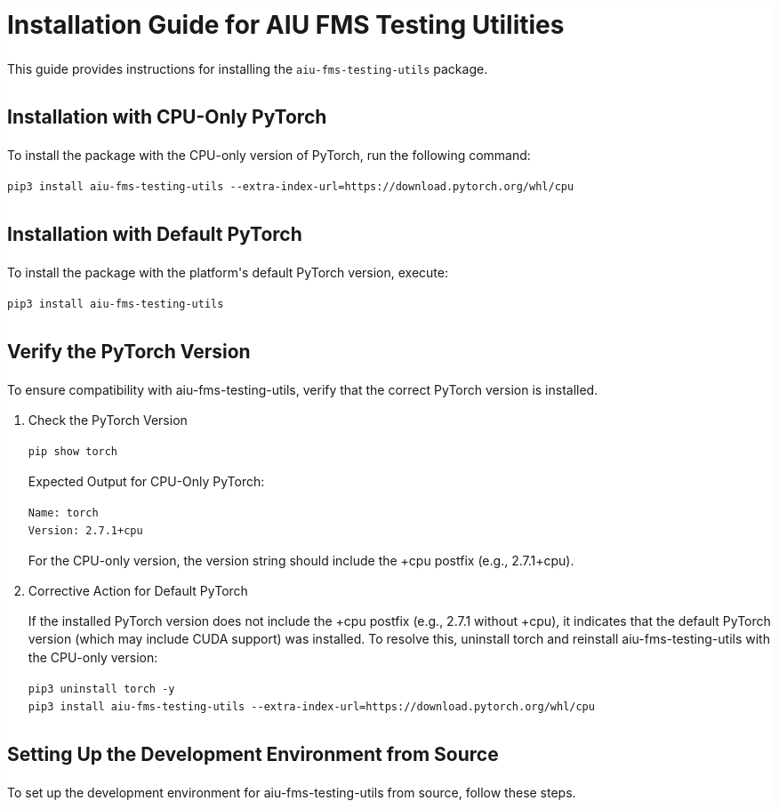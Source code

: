 # Installation Guide for AIU FMS Testing Utilities

This guide provides instructions for installing the `aiu-fms-testing-utils` package.

## Installation with CPU-Only PyTorch

To install the package with the CPU-only version of PyTorch, run the following command:

```shell
pip3 install aiu-fms-testing-utils --extra-index-url=https://download.pytorch.org/whl/cpu
```

## Installation with Default PyTorch

To install the package with the platform's default PyTorch version, execute:

```shell
pip3 install aiu-fms-testing-utils
```

## Verify the PyTorch Version

To ensure compatibility with aiu-fms-testing-utils, verify that the correct PyTorch version is installed.

1. Check the PyTorch Version

    ```shell
    pip show torch
    ```

    Expected Output for CPU-Only PyTorch:

    ```plain
    Name: torch
    Version: 2.7.1+cpu
    ```

    For the CPU-only version, the version string should include the +cpu postfix (e.g., 2.7.1+cpu).

2. Corrective Action for Default PyTorch

    If the installed PyTorch version does not include the +cpu postfix (e.g., 2.7.1 without +cpu), it indicates that the default PyTorch version (which may include CUDA support) was installed. To resolve this, uninstall torch and reinstall aiu-fms-testing-utils with the CPU-only version:

    ```shell
    pip3 uninstall torch -y
    pip3 install aiu-fms-testing-utils --extra-index-url=https://download.pytorch.org/whl/cpu
    ```

## Setting Up the Development Environment from Source

To set up the development environment for aiu-fms-testing-utils from source, follow these steps.
